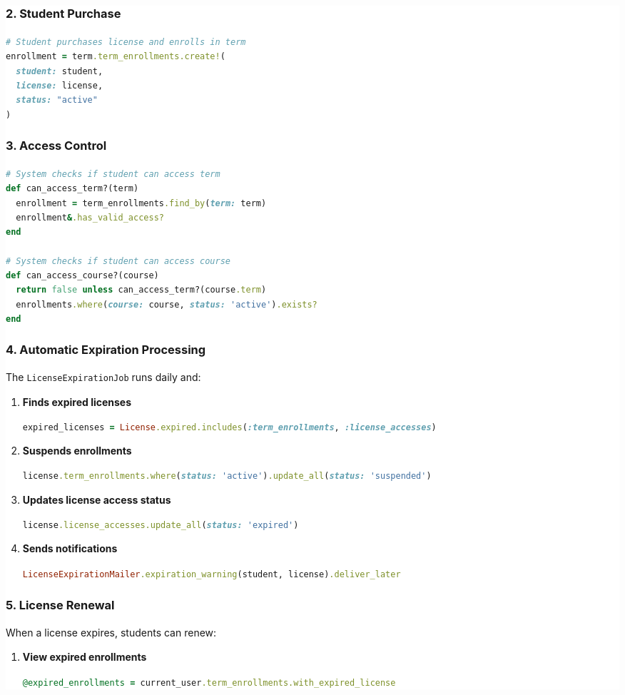 ### 2. Student Purchase
```ruby
# Student purchases license and enrolls in term
enrollment = term.term_enrollments.create!(
  student: student,
  license: license,
  status: "active"
)
```

### 3. Access Control
```ruby
# System checks if student can access term
def can_access_term?(term)
  enrollment = term_enrollments.find_by(term: term)
  enrollment&.has_valid_access?
end

# System checks if student can access course
def can_access_course?(course)
  return false unless can_access_term?(course.term)
  enrollments.where(course: course, status: 'active').exists?
end
```

### 4. Automatic Expiration Processing
The `LicenseExpirationJob` runs daily and:

1. **Finds expired licenses**
   ```ruby
   expired_licenses = License.expired.includes(:term_enrollments, :license_accesses)
   ```

2. **Suspends enrollments**
   ```ruby
   license.term_enrollments.where(status: 'active').update_all(status: 'suspended')
   ```

3. **Updates license access status**
   ```ruby
   license.license_accesses.update_all(status: 'expired')
   ```

4. **Sends notifications**
   ```ruby
   LicenseExpirationMailer.expiration_warning(student, license).deliver_later
   ```

### 5. License Renewal
When a license expires, students can renew:

1. **View expired enrollments**
   ```ruby
   @expired_enrollments = current_user.term_enrollments.with_expired_license
   ```
